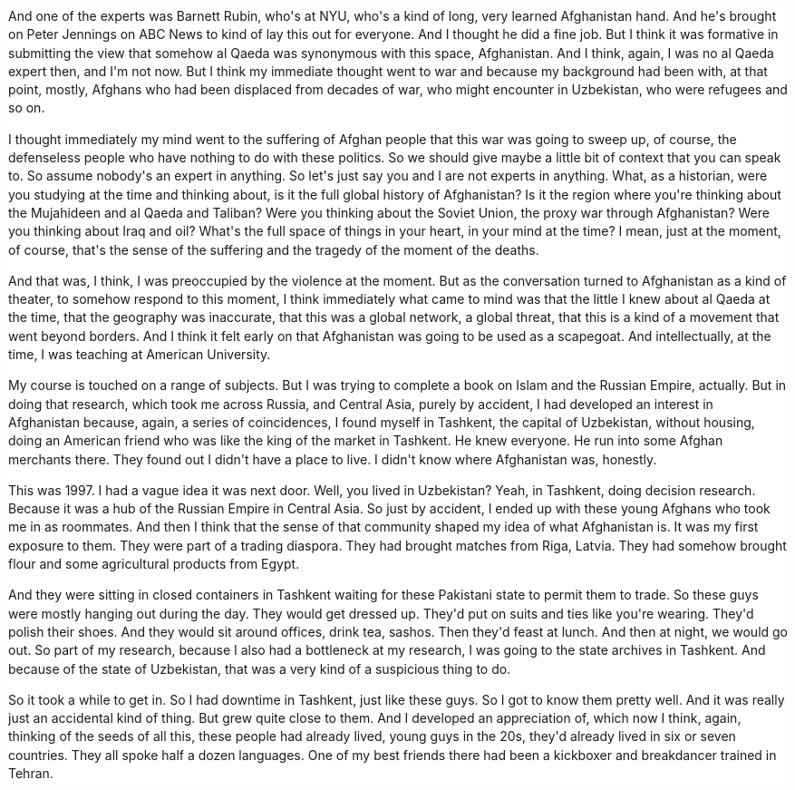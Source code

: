 And one of the experts was Barnett Rubin, who's at NYU, who's a kind of long, very learned Afghanistan hand. And he's brought on Peter Jennings on ABC News to kind of lay this out for everyone. And I thought he did a fine job. But I think it was formative in submitting the view that somehow al Qaeda was synonymous with this space, Afghanistan. And I think, again, I was no al Qaeda expert then, and I'm not now. But I think my immediate thought went to war and because my background had been with, at that point, mostly, Afghans who had been displaced from decades of war, who might encounter in Uzbekistan, who were refugees and so on.

I thought immediately my mind went to the suffering of Afghan people that this war was going to sweep up, of course, the defenseless people who have nothing to do with these politics. So we should give maybe a little bit of context that you can speak to. So assume nobody's an expert in anything. So let's just say you and I are not experts in anything. What, as a historian, were you studying at the time and thinking about, is it the full global history of Afghanistan? Is it the region where you're thinking about the Mujahideen and al Qaeda and Taliban? Were you thinking about the Soviet Union, the proxy war through Afghanistan? Were you thinking about Iraq and oil? What's the full space of things in your heart, in your mind at the time? I mean, just at the moment, of course, that's the sense of the suffering and the tragedy of the moment of the deaths.

And that was, I think, I was preoccupied by the violence at the moment. But as the conversation turned to Afghanistan as a kind of theater, to somehow respond to this moment, I think immediately what came to mind was that the little I knew about al Qaeda at the time, that the geography was inaccurate, that this was a global network, a global threat, that this is a kind of a movement that went beyond borders. And I think it felt early on that Afghanistan was going to be used as a scapegoat. And intellectually, at the time, I was teaching at American University.

My course is touched on a range of subjects. But I was trying to complete a book on Islam and the Russian Empire, actually. But in doing that research, which took me across Russia, and Central Asia, purely by accident, I had developed an interest in Afghanistan because, again, a series of coincidences, I found myself in Tashkent, the capital of Uzbekistan, without housing, doing an American friend who was like the king of the market in Tashkent. He knew everyone. He run into some Afghan merchants there. They found out I didn't have a place to live. I didn't know where Afghanistan was, honestly.

This was 1997. I had a vague idea it was next door. Well, you lived in Uzbekistan? Yeah, in Tashkent, doing decision research. Because it was a hub of the Russian Empire in Central Asia. So just by accident, I ended up with these young Afghans who took me in as roommates. And then I think that the sense of that community shaped my idea of what Afghanistan is. It was my first exposure to them. They were part of a trading diaspora. They had brought matches from Riga, Latvia. They had somehow brought flour and some agricultural products from Egypt.

And they were sitting in closed containers in Tashkent waiting for these Pakistani state to permit them to trade. So these guys were mostly hanging out during the day. They would get dressed up. They'd put on suits and ties like you're wearing. They'd polish their shoes. And they would sit around offices, drink tea, sashos. Then they'd feast at lunch. And then at night, we would go out. So part of my research, because I also had a bottleneck at my research, I was going to the state archives in Tashkent. And because of the state of Uzbekistan, that was a very kind of a suspicious thing to do.

So it took a while to get in. So I had downtime in Tashkent, just like these guys. So I got to know them pretty well. And it was really just an accidental kind of thing. But grew quite close to them. And I developed an appreciation of, which now I think, again, thinking of the seeds of all this, these people had already lived, young guys in the 20s, they'd already lived in six or seven countries. They all spoke half a dozen languages. One of my best friends there had been a kickboxer and breakdancer trained in Tehran.
